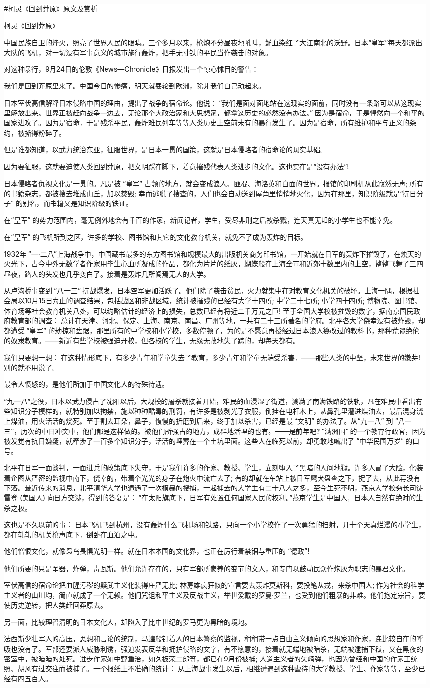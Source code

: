 #[柯灵《回到莽原》原文及赏析](https://www.vrrw.net/wx/10063.html)

柯灵《回到莽原》

中国民族自卫的烽火，照亮了世界人民的眼睛。三个多月以来，枪炮不分昼夜地吼叫，鲜血染红了大江南北的沃野。日本“皇军”每天都派出大队的飞机，对一切没有军事意义的城市施行轰炸，把手无寸铁的平民当作袭击的对象。

对这种暴行，9月24日的伦敦《News—Chronicle》日报发出一个惊心怵目的警告：

我们是回到莽原里来了。中国今日的惨痛，明天就要轮到欧洲，除非我们自己动起来。

日本室伏高信解释日本侵略中国的理由，提出了战争的宿命论。他说： “我们是面对面地站在这现实的面前，同时没有一条路可以从这现实里解放出来。世界正被赶向战争一边去，无论那个大政治家和大思想家，都拿这历史的必然没有办法。” 因为是宿命，于是悍然向一个和平的国家进攻了。因为是宿命，于是残杀平民，轰炸难民列车等等人类历史上空前未有的暴行发生了。因为是宿命，所有维护和平与正义的条约，被撕得粉碎了。

但是谁都知道，以武力统治东亚，征服世界，是日本一贯的国策，这就是日本侵略者的宿命论的现实基础。

因为要征服，这就要迫使人类回到莽原，把文明踩在脚下，着意摧残代表人类进步的文化。这也实在是“没有办法”!

日本侵略者仇视文化是一贯的。凡是被 “皇军” 占领的地方，就会变成浪人、匪棍、海洛英和白面的世界。报馆的印刷机从此寂然无声; 所有的书籍杂志，都被搜去堆成山丘，加以焚毁; 幸而逃脱了搜查的，人们也会自动送到屋角里悄悄地火化，因为在那里，知识阶级就是“抗日分子” 的别名，而书籍又是知识阶级的铁证。

在“皇军” 的势力范围内，毫无例外地会有千百的作家，新闻记者，学生，受尽非刑之后被杀戮，连天真无知的小学生也不能幸免。

在“皇军” 的飞机所到之区，许多的学校、图书馆和其它的文化教育机关，就免不了成为轰炸的目标。

1932年 “一·二八”上海战争中，中国藏书最多的东方图书馆和规模最大的出版机关商务印书馆，一开始就在日军的轰炸下摧毁了，在烛天的火光下，古今中外无数学者作家用毕生心血所凝成的作品，都化为片片的纸灰，蝴蝶般在上海全市和近郊十数里内的上空，整整飞舞了三四昼夜，路人的头发也几乎变白了。接着是轰炸几所阒焉无人的大学。

从卢沟桥事变到 “八一三” 抗战爆发，日本空军更加活跃了。他们除了袭击贫民，火力就集中在对教育文化机关的破坏。上海一隅，根据社会局以10月15日为止的调查结果，包括战区和非战区域，统计被摧残的已经有大学十四所; 中学二十七所; 小学四十四所; 博物院、图书馆、体育场等社会教育机关八处，可以约略估计的经济上的损失，总数已经有将近二千万元之巨! 至于全国大学校被摧毁的数字，据南京国民政府教育部的调查： 总计在天津、河北、保定、上海、南京、南昌、广州等地，一共有二十三所著名的学府。北平各大学侥幸没有被炸毁，却都遭受 “皇军” 的劫掠和盘踞，那里所有的中学校和小学校，多数停顿了，为的是不愿意再授经过日本浪人篡改过的教科书，那种荒谬绝伦的奴隶教育。——新近有些学校被强迫开校，但各校的学生，无缘无故地失了踪的，却每天都有。

我们只要想一想： 在这种情形底下，有多少青年和学童失去了教育，多少青年和学童无端受杀害，——那些人类的中坚，未来世界的嫩芽! 别的就不用说了。

最令人愤怒的，是他们所加于中国文化人的特殊待遇。

“九一八”之役，日本以武力侵占了沈阳以后，大规模的屠杀就接着开始，难民的血浸湿了街道，溅满了南满铁路的铁轨，凡在难民中看出有些知识分子模样的，就特别加以拘禁，施以种种酷毒的刑罚，有许多是被剥光了衣服，倒挂在电杆木上，从鼻孔里灌进煤油去，最后混身浇上煤油，用火活活的烧死。至于割去耳朵，鼻子，慢慢的折磨到后来，终于加以杀害，已经是最 “文明” 的办法了。从“九一八” 到 “八一三”，历次的中日冲突中，他们都是这样做的。被他们所强占的地方，成群地活埋的也有。——是前年吧? “满洲国” 的一个教育行政官，因为被发觉有抗日嫌疑，就牵涉了一百多个知识分子，活活的埋葬在一个土坑里面。这些人在临死以前，却勇敢地喊出了 “中华民国万岁” 的口号。

北平在日军一面谈判，一面进兵的政策底下失守，于是我们许多的作家、教授、学生，立刻堕入了黑暗的人间地狱。许多人冒了大险，化装着企图从严密的监视中南下，侥幸的，带着个光光的身子在炮火中流亡去了; 有的却就在车站上被日军鹰犬盘查之下，捉了去，从此再没有下落。最近传来的消息，北平清华大学也遭遇了一次横暴的搜捕，一起捕去的大学生有二十八人之多，至今生死不明，燕京大学校务长司徒雷登 (美国人) 向日方交涉，得到的答复是： “在太阳旗底下，日军有处置任何国家人民的权利。”燕京学生是中国人，日本人自然有绝对的生杀之权。

这也是不久以前的事： 日本飞机飞到杭州，没有轰炸什么飞机场和铁路，只向一个小学校作了一次勇猛的扫射，几十个天真烂漫的小学生，都在轧轧的机关枪声底下，倒卧在血泊之中。

他们憎恨文化，就像枭鸟畏惧光明一样。就在日本本国的文化界，也正在厉行着禁锢与重压的 “德政”!

他们所要的只是军器，炸弹，毒瓦斯。他们允许存在的，只有军部所豢养的变节的文人，和专门以鼓动民众作炮灰为职志的暴君文化。

室伏高信的宿命论把血腥污秽的黩武主义化装得庄严无比; 林房雄疯狂似的宣言要去轰炸莫斯科，要投笔从戎，来杀中国人; 作为社会的科学主义者的山川均，简直就成了一个无赖。他们咒诅和平主义及反战主义，举世爱戴的罗曼·罗兰，也受到他们粗暴的非难。他们抱定宗旨，要使历史逆转，把人类赶回莽原去。

另一面，比较理智清明的日本文化人，却陷入了比中世纪的罗马更为黑暗的境地。

法西斯少壮军人的高压，思想和言论的统制，马蝗般钉着人的日本警察的监视，稍稍带一点自由主义倾向的思想家和作家，连比较自在的呼吸也没有了。军部还要派人威胁利诱，强迫发表反华和拥护侵略的文字，有不愿意的，接着就无端地被暗杀，无端被逮捕下狱，又在黑夜的密室中，被暗暗的处死。进步作家如中野重治，如久板荣二郎等，都已在9月份被捕; 人道主义者的矢崎弹，也因为曾经和中国的作家王统照、胡风有过交往而被捕了。一个报纸上不准确的统计： 从上海战事发生以后，相继遭遇到这种虐待的大学教授、学生、作家等等，至少已经有四五百人。
